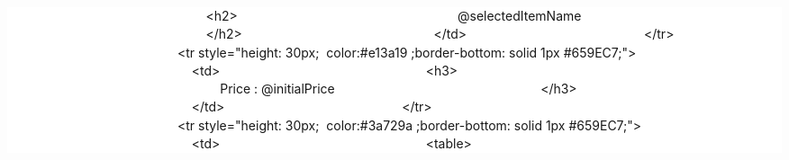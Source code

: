 &nbsp;&nbsp;&nbsp;&nbsp;&nbsp;&nbsp;&nbsp;&nbsp;&nbsp;&nbsp;&nbsp;&nbsp;&nbsp;&nbsp;&nbsp;&nbsp;&nbsp;&nbsp;&nbsp;&nbsp;&nbsp;&nbsp;&nbsp;&nbsp;&nbsp;&nbsp;&nbsp;&nbsp;&nbsp;&nbsp;&nbsp;&nbsp;&nbsp;&nbsp;&nbsp;&nbsp;&nbsp;&nbsp;&nbsp;&nbsp;&nbsp;&nbsp;&nbsp;&nbsp;&nbsp;&nbsp;&nbsp;&nbsp;&nbsp;&nbsp;&nbsp;&nbsp;&nbsp;&nbsp;&nbsp;&nbsp;&lt;h2&gt;&nbsp;
&nbsp;&nbsp;&nbsp;&nbsp;&nbsp;&nbsp;&nbsp;&nbsp;&nbsp;&nbsp;&nbsp;&nbsp;&nbsp;&nbsp;&nbsp;&nbsp;&nbsp;&nbsp;&nbsp;&nbsp;&nbsp;&nbsp;&nbsp;&nbsp;&nbsp;&nbsp;&nbsp;&nbsp;&nbsp;&nbsp;&nbsp;&nbsp;&nbsp;&nbsp;&nbsp;&nbsp;&nbsp;&nbsp;&nbsp;&nbsp;&nbsp;&nbsp;&nbsp;&nbsp;&nbsp;&nbsp;&nbsp;&nbsp;&nbsp;&nbsp;&nbsp;&nbsp;&nbsp;&nbsp;&nbsp;&nbsp;&nbsp;&nbsp;&nbsp;&nbsp;@selectedItemName&nbsp;
&nbsp;&nbsp;&nbsp;&nbsp;&nbsp;&nbsp;&nbsp;&nbsp;&nbsp;&nbsp;&nbsp;&nbsp;&nbsp;&nbsp;&nbsp;&nbsp;&nbsp;&nbsp;&nbsp;&nbsp;&nbsp;&nbsp;&nbsp;&nbsp;&nbsp;&nbsp;&nbsp;&nbsp;&nbsp;&nbsp;&nbsp;&nbsp;&nbsp;&nbsp;&nbsp;&nbsp;&nbsp;&nbsp;&nbsp;&nbsp;&nbsp;&nbsp;&nbsp;&nbsp;&nbsp;&nbsp;&nbsp;&nbsp;&nbsp;&nbsp;&nbsp;&nbsp;&nbsp;&nbsp;&nbsp;&nbsp;&lt;/h2&gt;&nbsp;
&nbsp;&nbsp;&nbsp;&nbsp;&nbsp;&nbsp;&nbsp;&nbsp;&nbsp;&nbsp;&nbsp;&nbsp;&nbsp;&nbsp;&nbsp;&nbsp;&nbsp;&nbsp;&nbsp;&nbsp;&nbsp;&nbsp;&nbsp;&nbsp;&nbsp;&nbsp;&nbsp;&nbsp;&nbsp;&nbsp;&nbsp;&nbsp;&nbsp;&nbsp;&nbsp;&nbsp;&nbsp;&nbsp;&nbsp;&nbsp;&nbsp;&nbsp;&nbsp;&nbsp;&nbsp;&nbsp;&nbsp;&nbsp;&nbsp;&nbsp;&nbsp;&nbsp;&lt;/td&gt;&nbsp;
&nbsp;&nbsp;&nbsp;&nbsp;&nbsp;&nbsp;&nbsp;&nbsp;&nbsp;&nbsp;&nbsp;&nbsp;&nbsp;&nbsp;&nbsp;&nbsp;&nbsp;&nbsp;&nbsp;&nbsp;&nbsp;&nbsp;&nbsp;&nbsp;&nbsp;&nbsp;&nbsp;&nbsp;&nbsp;&nbsp;&nbsp;&nbsp;&nbsp;&nbsp;&nbsp;&nbsp;&nbsp;&nbsp;&nbsp;&nbsp;&nbsp;&nbsp;&nbsp;&nbsp;&nbsp;&nbsp;&nbsp;&nbsp;&lt;/tr&gt;&nbsp;
&nbsp;&nbsp;&nbsp;&nbsp;&nbsp;&nbsp;&nbsp;&nbsp;&nbsp;&nbsp;&nbsp;&nbsp;&nbsp;&nbsp;&nbsp;&nbsp;&nbsp;&nbsp;&nbsp;&nbsp;&nbsp;&nbsp;&nbsp;&nbsp;&nbsp;&nbsp;&nbsp;&nbsp;&nbsp;&nbsp;&nbsp;&nbsp;&nbsp;&nbsp;&nbsp;&nbsp;&nbsp;&nbsp;&nbsp;&nbsp;&nbsp;&nbsp;&nbsp;&nbsp;&nbsp;&nbsp;&nbsp;&nbsp;&lt;tr&nbsp;style=<span class="js__string">&quot;height:&nbsp;30px;&nbsp;&nbsp;color:#e13a19&nbsp;;border-bottom:&nbsp;solid&nbsp;1px&nbsp;#659EC7;&quot;</span>&gt;&nbsp;
&nbsp;&nbsp;&nbsp;&nbsp;&nbsp;&nbsp;&nbsp;&nbsp;&nbsp;&nbsp;&nbsp;&nbsp;&nbsp;&nbsp;&nbsp;&nbsp;&nbsp;&nbsp;&nbsp;&nbsp;&nbsp;&nbsp;&nbsp;&nbsp;&nbsp;&nbsp;&nbsp;&nbsp;&nbsp;&nbsp;&nbsp;&nbsp;&nbsp;&nbsp;&nbsp;&nbsp;&nbsp;&nbsp;&nbsp;&nbsp;&nbsp;&nbsp;&nbsp;&nbsp;&nbsp;&nbsp;&nbsp;&nbsp;&nbsp;&nbsp;&nbsp;&nbsp;&lt;td&gt;&nbsp;
&nbsp;&nbsp;&nbsp;&nbsp;&nbsp;&nbsp;&nbsp;&nbsp;&nbsp;&nbsp;&nbsp;&nbsp;&nbsp;&nbsp;&nbsp;&nbsp;&nbsp;&nbsp;&nbsp;&nbsp;&nbsp;&nbsp;&nbsp;&nbsp;&nbsp;&nbsp;&nbsp;&nbsp;&nbsp;&nbsp;&nbsp;&nbsp;&nbsp;&nbsp;&nbsp;&nbsp;&nbsp;&nbsp;&nbsp;&nbsp;&nbsp;&nbsp;&nbsp;&nbsp;&nbsp;&nbsp;&nbsp;&nbsp;&nbsp;&nbsp;&nbsp;&nbsp;&nbsp;&nbsp;&nbsp;&nbsp;&lt;h3&gt;&nbsp;
&nbsp;&nbsp;&nbsp;&nbsp;&nbsp;&nbsp;&nbsp;&nbsp;&nbsp;&nbsp;&nbsp;&nbsp;&nbsp;&nbsp;&nbsp;&nbsp;&nbsp;&nbsp;&nbsp;&nbsp;&nbsp;&nbsp;&nbsp;&nbsp;&nbsp;&nbsp;&nbsp;&nbsp;&nbsp;&nbsp;&nbsp;&nbsp;&nbsp;&nbsp;&nbsp;&nbsp;&nbsp;&nbsp;&nbsp;&nbsp;&nbsp;&nbsp;&nbsp;&nbsp;&nbsp;&nbsp;&nbsp;&nbsp;&nbsp;&nbsp;&nbsp;&nbsp;&nbsp;&nbsp;&nbsp;&nbsp;&nbsp;&nbsp;&nbsp;&nbsp;Price&nbsp;:&nbsp;@initialPrice&nbsp;
&nbsp;&nbsp;&nbsp;&nbsp;&nbsp;&nbsp;&nbsp;&nbsp;&nbsp;&nbsp;&nbsp;&nbsp;&nbsp;&nbsp;&nbsp;&nbsp;&nbsp;&nbsp;&nbsp;&nbsp;&nbsp;&nbsp;&nbsp;&nbsp;&nbsp;&nbsp;&nbsp;&nbsp;&nbsp;&nbsp;&nbsp;&nbsp;&nbsp;&nbsp;&nbsp;&nbsp;&nbsp;&nbsp;&nbsp;&nbsp;&nbsp;&nbsp;&nbsp;&nbsp;&nbsp;&nbsp;&nbsp;&nbsp;&nbsp;&nbsp;&nbsp;&nbsp;&nbsp;&nbsp;&nbsp;&nbsp;&lt;/h3&gt;&nbsp;
&nbsp;
&nbsp;&nbsp;&nbsp;&nbsp;&nbsp;&nbsp;&nbsp;&nbsp;&nbsp;&nbsp;&nbsp;&nbsp;&nbsp;&nbsp;&nbsp;&nbsp;&nbsp;&nbsp;&nbsp;&nbsp;&nbsp;&nbsp;&nbsp;&nbsp;&nbsp;&nbsp;&nbsp;&nbsp;&nbsp;&nbsp;&nbsp;&nbsp;&nbsp;&nbsp;&nbsp;&nbsp;&nbsp;&nbsp;&nbsp;&nbsp;&nbsp;&nbsp;&nbsp;&nbsp;&nbsp;&nbsp;&nbsp;&nbsp;&nbsp;&nbsp;&nbsp;&nbsp;&lt;/td&gt;&nbsp;
&nbsp;&nbsp;&nbsp;&nbsp;&nbsp;&nbsp;&nbsp;&nbsp;&nbsp;&nbsp;&nbsp;&nbsp;&nbsp;&nbsp;&nbsp;&nbsp;&nbsp;&nbsp;&nbsp;&nbsp;&nbsp;&nbsp;&nbsp;&nbsp;&nbsp;&nbsp;&nbsp;&nbsp;&nbsp;&nbsp;&nbsp;&nbsp;&nbsp;&nbsp;&nbsp;&nbsp;&nbsp;&nbsp;&nbsp;&nbsp;&nbsp;&nbsp;&nbsp;&nbsp;&nbsp;&nbsp;&nbsp;&nbsp;&lt;/tr&gt;&nbsp;
&nbsp;
&nbsp;&nbsp;&nbsp;&nbsp;&nbsp;&nbsp;&nbsp;&nbsp;&nbsp;&nbsp;&nbsp;&nbsp;&nbsp;&nbsp;&nbsp;&nbsp;&nbsp;&nbsp;&nbsp;&nbsp;&nbsp;&nbsp;&nbsp;&nbsp;&nbsp;&nbsp;&nbsp;&nbsp;&nbsp;&nbsp;&nbsp;&nbsp;&nbsp;&nbsp;&nbsp;&nbsp;&nbsp;&nbsp;&nbsp;&nbsp;&nbsp;&nbsp;&nbsp;&nbsp;&nbsp;&nbsp;&nbsp;&nbsp;&lt;tr&nbsp;style=<span class="js__string">&quot;height:&nbsp;30px;&nbsp;&nbsp;color:#3a729a&nbsp;;border-bottom:&nbsp;solid&nbsp;1px&nbsp;#659EC7;&quot;</span>&gt;&nbsp;
&nbsp;&nbsp;&nbsp;&nbsp;&nbsp;&nbsp;&nbsp;&nbsp;&nbsp;&nbsp;&nbsp;&nbsp;&nbsp;&nbsp;&nbsp;&nbsp;&nbsp;&nbsp;&nbsp;&nbsp;&nbsp;&nbsp;&nbsp;&nbsp;&nbsp;&nbsp;&nbsp;&nbsp;&nbsp;&nbsp;&nbsp;&nbsp;&nbsp;&nbsp;&nbsp;&nbsp;&nbsp;&nbsp;&nbsp;&nbsp;&nbsp;&nbsp;&nbsp;&nbsp;&nbsp;&nbsp;&nbsp;&nbsp;&nbsp;&nbsp;&nbsp;&nbsp;&lt;td&gt;&nbsp;
&nbsp;&nbsp;&nbsp;&nbsp;&nbsp;&nbsp;&nbsp;&nbsp;&nbsp;&nbsp;&nbsp;&nbsp;&nbsp;&nbsp;&nbsp;&nbsp;&nbsp;&nbsp;&nbsp;&nbsp;&nbsp;&nbsp;&nbsp;&nbsp;&nbsp;&nbsp;&nbsp;&nbsp;&nbsp;&nbsp;&nbsp;&nbsp;&nbsp;&nbsp;&nbsp;&nbsp;&nbsp;&nbsp;&nbsp;&nbsp;&nbsp;&nbsp;&nbsp;&nbsp;&nbsp;&nbsp;&nbsp;&nbsp;&nbsp;&nbsp;&nbsp;&nbsp;&nbsp;&nbsp;&nbsp;&nbsp;&lt;table&gt;&nbsp;